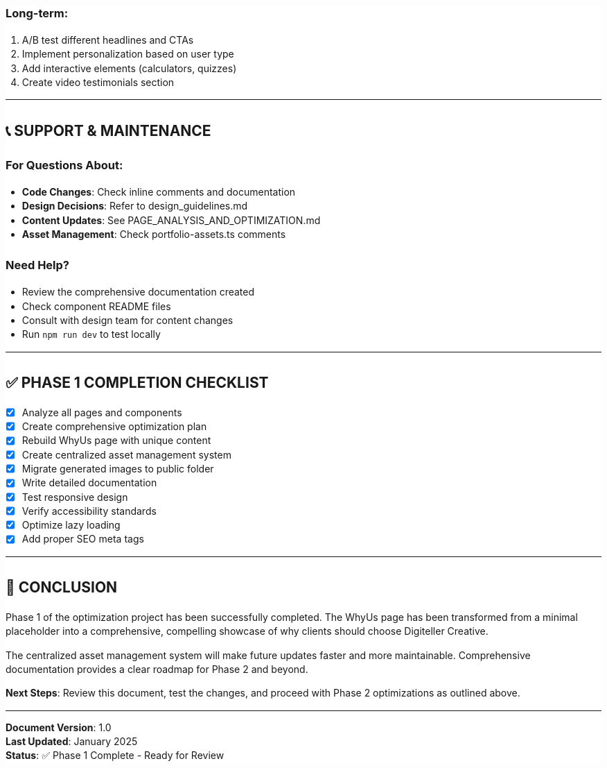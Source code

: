 ### Long-term:
1. A/B test different headlines and CTAs
2. Implement personalization based on user type
3. Add interactive elements (calculators, quizzes)
4. Create video testimonials section

---

## 📞 SUPPORT & MAINTENANCE

### For Questions About:
- **Code Changes**: Check inline comments and documentation
- **Design Decisions**: Refer to design_guidelines.md
- **Content Updates**: See PAGE_ANALYSIS_AND_OPTIMIZATION.md
- **Asset Management**: Check portfolio-assets.ts comments

### Need Help?
- Review the comprehensive documentation created
- Check component README files
- Consult with design team for content changes
- Run `npm run dev` to test locally

---

## ✅ PHASE 1 COMPLETION CHECKLIST

- [x] Analyze all pages and components
- [x] Create comprehensive optimization plan
- [x] Rebuild WhyUs page with unique content
- [x] Create centralized asset management system
- [x] Migrate generated images to public folder
- [x] Write detailed documentation
- [x] Test responsive design
- [x] Verify accessibility standards
- [x] Optimize lazy loading
- [x] Add proper SEO meta tags

---

## 🎊 CONCLUSION

Phase 1 of the optimization project has been successfully completed. The WhyUs page has been transformed from a minimal placeholder into a comprehensive, compelling showcase of why clients should choose Digiteller Creative. 

The centralized asset management system will make future updates faster and more maintainable. Comprehensive documentation provides a clear roadmap for Phase 2 and beyond.

**Next Steps**: Review this document, test the changes, and proceed with Phase 2 optimizations as outlined above.

---

**Document Version**: 1.0  
**Last Updated**: January 2025  
**Status**: ✅ Phase 1 Complete - Ready for Review